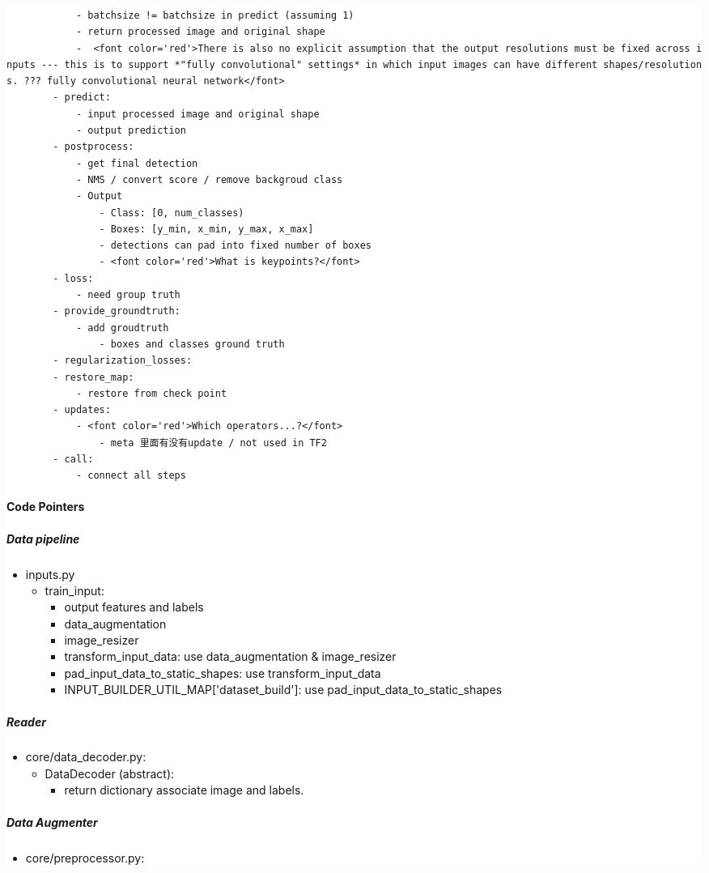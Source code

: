                 - batchsize != batchsize in predict (assuming 1)
                - return processed image and original shape
                -  <font color='red'>There is also no explicit assumption that the output resolutions must be fixed across inputs --- this is to support *"fully convolutional" settings* in which input images can have different shapes/resolutions. ??? fully convolutional neural network</font>
            - predict:
                - input processed image and original shape
                - output prediction
            - postprocess:
                - get final detection
                - NMS / convert score / remove backgroud class
                - Output
                    - Class: [0, num_classes)
                    - Boxes: [y_min, x_min, y_max, x_max]
                    - detections can pad into fixed number of boxes
                    - <font color='red'>What is keypoints?</font>
            - loss:
                - need group truth
            - provide_groundtruth:
                - add groudtruth
                    - boxes and classes ground truth
            - regularization_losses:
            - restore_map:
                - restore from check point
            - updates:
                - <font color='red'>Which operators...?</font>
                    - meta 里面有没有update / not used in TF2
            - call:
                - connect all steps



#### Code Pointers

##### Data pipeline

- inputs.py
    - train_input:
        - output features and labels
        - data_augmentation
        - image_resizer
        - transform_input_data: use data_augmentation & image_resizer
        - pad_input_data_to_static_shapes: use transform_input_data
        - INPUT_BUILDER_UTIL_MAP['dataset_build']: use pad_input_data_to_static_shapes

#####  Reader

- core/data_decoder.py:
    - DataDecoder (abstract):
        - return dictionary associate image and labels.

##### Data Augmenter

- core/preprocessor.py:
